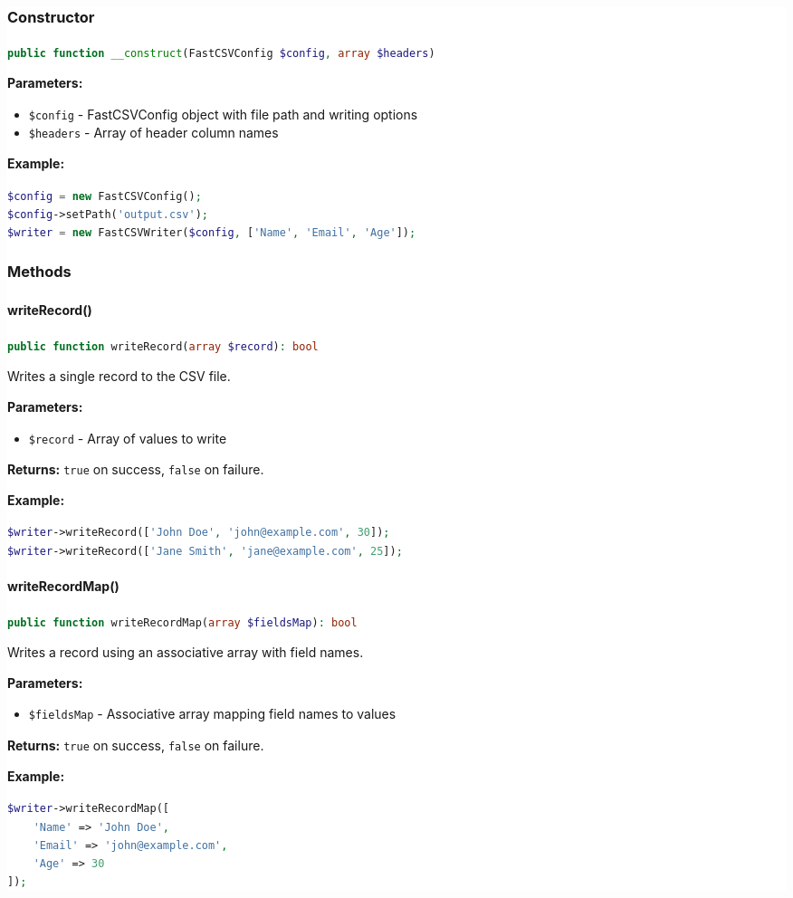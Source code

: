 ### Constructor

```php
public function __construct(FastCSVConfig $config, array $headers)
```

**Parameters:**
- `$config` - FastCSVConfig object with file path and writing options
- `$headers` - Array of header column names

**Example:**
```php
$config = new FastCSVConfig();
$config->setPath('output.csv');
$writer = new FastCSVWriter($config, ['Name', 'Email', 'Age']);
```

### Methods

#### writeRecord()

```php
public function writeRecord(array $record): bool
```

Writes a single record to the CSV file.

**Parameters:**
- `$record` - Array of values to write

**Returns:** `true` on success, `false` on failure.

**Example:**
```php
$writer->writeRecord(['John Doe', 'john@example.com', 30]);
$writer->writeRecord(['Jane Smith', 'jane@example.com', 25]);
```

#### writeRecordMap()

```php
public function writeRecordMap(array $fieldsMap): bool
```

Writes a record using an associative array with field names.

**Parameters:**
- `$fieldsMap` - Associative array mapping field names to values

**Returns:** `true` on success, `false` on failure.

**Example:**
```php
$writer->writeRecordMap([
    'Name' => 'John Doe',
    'Email' => 'john@example.com',
    'Age' => 30
]);
```
